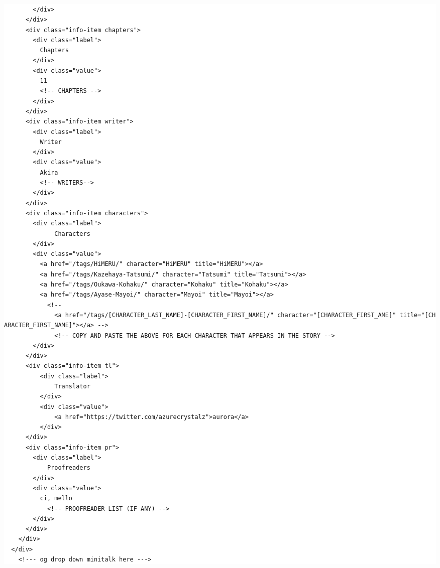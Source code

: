             </div>
          </div>
          <div class="info-item chapters">
            <div class="label">
              Chapters
            </div>
            <div class="value">
              11
              <!-- CHAPTERS -->
            </div>
          </div>
          <div class="info-item writer">
            <div class="label">
              Writer
            </div>
            <div class="value">
              Akira
              <!-- WRITERS-->
            </div>
          </div>
          <div class="info-item characters">
            <div class="label">
                  Characters
            </div>
            <div class="value">
              <a href="/tags/HiMERU/" character="HiMERU" title="HiMERU"></a>
              <a href="/tags/Kazehaya-Tatsumi/" character="Tatsumi" title="Tatsumi"></a>
              <a href="/tags/Oukawa-Kohaku/" character="Kohaku" title="Kohaku"></a>
              <a href="/tags/Ayase-Mayoi/" character="Mayoi" title="Mayoi"></a>
                <!-- 
                  <a href="/tags/[CHARACTER_LAST_NAME]-[CHARACTER_FIRST_NAME]/" character="[CHARACTER_FIRST_AME]" title="[CHARACTER_FIRST_NAME]"></a> -->
                  <!-- COPY AND PASTE THE ABOVE FOR EACH CHARACTER THAT APPEARS IN THE STORY -->
            </div>
          </div>
          <div class="info-item tl">
              <div class="label">
                  Translator
              </div>
              <div class="value">
                  <a href="https://twitter.com/azurecrystalz">aurora</a>
              </div>
          </div>
          <div class="info-item pr">
            <div class="label">
                Proofreaders
            </div>
            <div class="value">
              ci, mello
                <!-- PROOFREADER LIST (IF ANY) -->
            </div>
          </div>
        </div>
      </div>
        <!--- og drop down minitalk here --->
